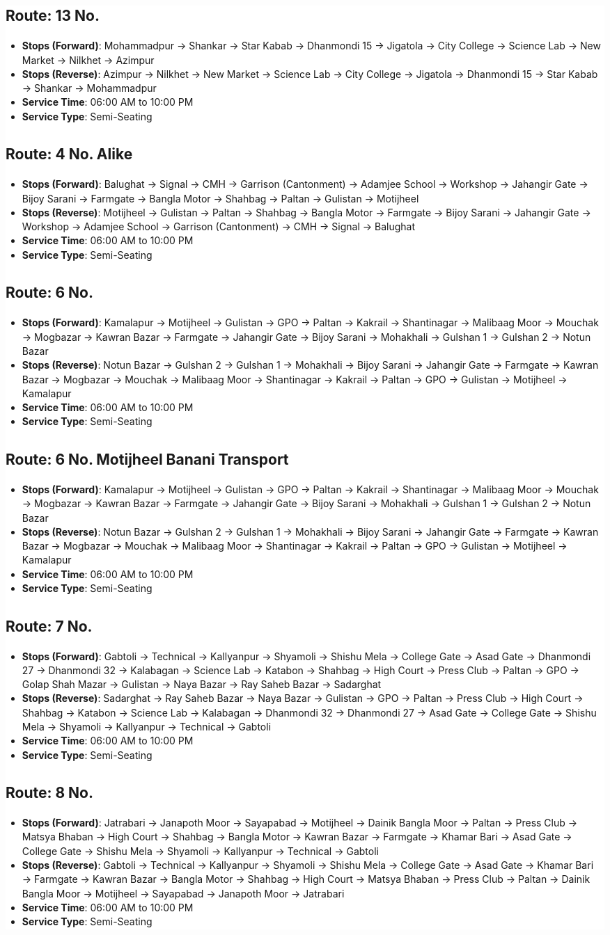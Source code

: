 ## Route: 13 No.
- **Stops (Forward)**: Mohammadpur → Shankar → Star Kabab → Dhanmondi 15 → Jigatola → City College → Science Lab → New Market → Nilkhet → Azimpur
- **Stops (Reverse)**: Azimpur → Nilkhet → New Market → Science Lab → City College → Jigatola → Dhanmondi 15 → Star Kabab → Shankar → Mohammadpur
- **Service Time**: 06:00 AM to 10:00 PM
- **Service Type**: Semi-Seating

## Route: 4 No. Alike
- **Stops (Forward)**: Balughat → Signal → CMH → Garrison (Cantonment) → Adamjee School → Workshop → Jahangir Gate → Bijoy Sarani → Farmgate → Bangla Motor → Shahbag → Paltan → Gulistan → Motijheel
- **Stops (Reverse)**: Motijheel → Gulistan → Paltan → Shahbag → Bangla Motor → Farmgate → Bijoy Sarani → Jahangir Gate → Workshop → Adamjee School → Garrison (Cantonment) → CMH → Signal → Balughat
- **Service Time**: 06:00 AM to 10:00 PM
- **Service Type**: Semi-Seating

## Route: 6 No.
- **Stops (Forward)**: Kamalapur → Motijheel → Gulistan → GPO → Paltan → Kakrail → Shantinagar → Malibaag Moor → Mouchak → Mogbazar → Kawran Bazar → Farmgate → Jahangir Gate → Bijoy Sarani → Mohakhali → Gulshan 1 → Gulshan 2 → Notun Bazar
- **Stops (Reverse)**: Notun Bazar → Gulshan 2 → Gulshan 1 → Mohakhali → Bijoy Sarani → Jahangir Gate → Farmgate → Kawran Bazar → Mogbazar → Mouchak → Malibaag Moor → Shantinagar → Kakrail → Paltan → GPO → Gulistan → Motijheel → Kamalapur
- **Service Time**: 06:00 AM to 10:00 PM
- **Service Type**: Semi-Seating

## Route: 6 No. Motijheel Banani Transport
- **Stops (Forward)**: Kamalapur → Motijheel → Gulistan → GPO → Paltan → Kakrail → Shantinagar → Malibaag Moor → Mouchak → Mogbazar → Kawran Bazar → Farmgate → Jahangir Gate → Bijoy Sarani → Mohakhali → Gulshan 1 → Gulshan 2 → Notun Bazar
- **Stops (Reverse)**: Notun Bazar → Gulshan 2 → Gulshan 1 → Mohakhali → Bijoy Sarani → Jahangir Gate → Farmgate → Kawran Bazar → Mogbazar → Mouchak → Malibaag Moor → Shantinagar → Kakrail → Paltan → GPO → Gulistan → Motijheel → Kamalapur
- **Service Time**: 06:00 AM to 10:00 PM
- **Service Type**: Semi-Seating

## Route: 7 No.
- **Stops (Forward)**: Gabtoli → Technical → Kallyanpur → Shyamoli → Shishu Mela → College Gate → Asad Gate → Dhanmondi 27 → Dhanmondi 32 → Kalabagan → Science Lab → Katabon → Shahbag → High Court → Press Club → Paltan → GPO → Golap Shah Mazar → Gulistan → Naya Bazar → Ray Saheb Bazar → Sadarghat
- **Stops (Reverse)**: Sadarghat → Ray Saheb Bazar → Naya Bazar → Gulistan → GPO → Paltan → Press Club → High Court → Shahbag → Katabon → Science Lab → Kalabagan → Dhanmondi 32 → Dhanmondi 27 → Asad Gate → College Gate → Shishu Mela → Shyamoli → Kallyanpur → Technical → Gabtoli
- **Service Time**: 06:00 AM to 10:00 PM
- **Service Type**: Semi-Seating

## Route: 8 No.
- **Stops (Forward)**: Jatrabari → Janapoth Moor → Sayapabad → Motijheel → Dainik Bangla Moor → Paltan → Press Club → Matsya Bhaban → High Court → Shahbag → Bangla Motor → Kawran Bazar → Farmgate → Khamar Bari → Asad Gate → College Gate → Shishu Mela → Shyamoli → Kallyanpur → Technical → Gabtoli
- **Stops (Reverse)**: Gabtoli → Technical → Kallyanpur → Shyamoli → Shishu Mela → College Gate → Asad Gate → Khamar Bari → Farmgate → Kawran Bazar → Bangla Motor → Shahbag → High Court → Matsya Bhaban → Press Club → Paltan → Dainik Bangla Moor → Motijheel → Sayapabad → Janapoth Moor → Jatrabari
- **Service Time**: 06:00 AM to 10:00 PM
- **Service Type**: Semi-Seating
